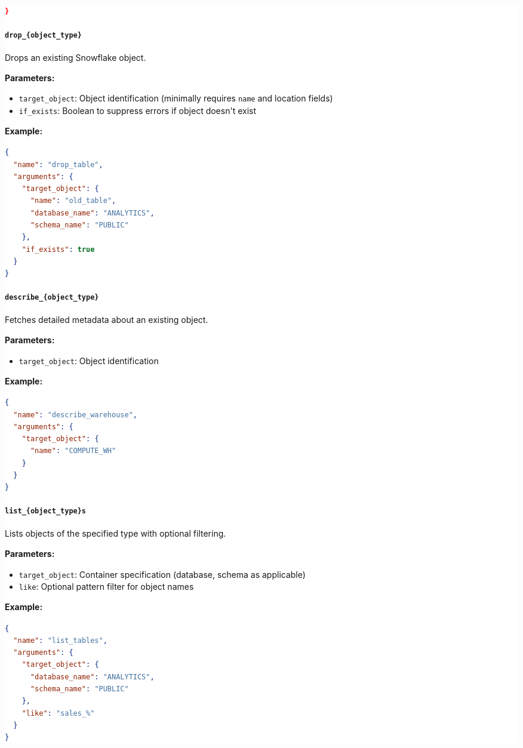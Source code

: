 ```json
}
```

#### `drop_{object_type}`  
Drops an existing Snowflake object.

**Parameters:**
- `target_object`: Object identification (minimally requires `name` and location fields)
- `if_exists`: Boolean to suppress errors if object doesn't exist

**Example:**
```json
{
  "name": "drop_table",
  "arguments": {
    "target_object": {
      "name": "old_table",
      "database_name": "ANALYTICS", 
      "schema_name": "PUBLIC"
    },
    "if_exists": true
  }
}
```

#### `describe_{object_type}`
Fetches detailed metadata about an existing object.

**Parameters:**
- `target_object`: Object identification

**Example:**
```json
{
  "name": "describe_warehouse",
  "arguments": {
    "target_object": {
      "name": "COMPUTE_WH"
    }
  }
}
```

#### `list_{object_type}s`
Lists objects of the specified type with optional filtering.

**Parameters:**
- `target_object`: Container specification (database, schema as applicable)
- `like`: Optional pattern filter for object names

**Example:**
```json
{
  "name": "list_tables",
  "arguments": {
    "target_object": {
      "database_name": "ANALYTICS",
      "schema_name": "PUBLIC"
    },
    "like": "sales_%"
  }
}
```
